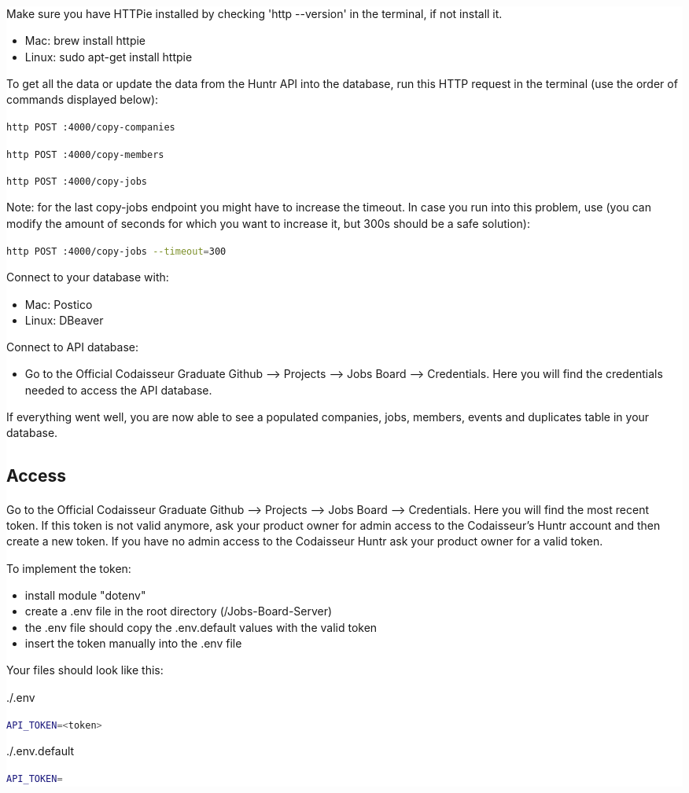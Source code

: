 Make sure you have HTTPie installed by checking 'http --version' in the terminal, if not install it.
- Mac: brew install httpie
- Linux: sudo apt-get install httpie

To get all the data or update the data from the Huntr API into the database, run this HTTP request in the terminal (use the order of commands displayed below):
```bash
http POST :4000/copy-companies
```
```bash
http POST :4000/copy-members
```
```bash
http POST :4000/copy-jobs
```
Note: for the last copy-jobs endpoint you might have to increase the timeout. In case you run into this problem, use (you can modify the amount of seconds for which you want to increase it, but 300s should be a safe solution):
```bash
http POST :4000/copy-jobs --timeout=300
```

Connect to your database with:
- Mac: Postico
- Linux: DBeaver

Connect to API database:
- Go to the Official Codaisseur Graduate Github --> Projects --> Jobs Board --> Credentials. Here you will find the credentials needed to access the API database.

If everything went well, you are now able to see a populated companies, jobs, members, events and duplicates table in your database.

## Access
Go to the Official Codaisseur Graduate Github --> Projects --> Jobs Board --> Credentials. Here you will find the most recent token. If this token is not valid anymore, ask your product owner for admin access to the  Codaisseur’s Huntr account and then create a new token.
If you have no admin access to the Codaisseur Huntr ask your product owner for a valid token.

To implement the token:
- install module "dotenv"
- create a .env file in the root directory (/Jobs-Board-Server)
- the .env file should copy the .env.default values with the valid token
- insert the token manually into the .env file

Your files should look like this:

./.env
```bash
API_TOKEN=<token>
```

./.env.default
```bash
API_TOKEN=
```
